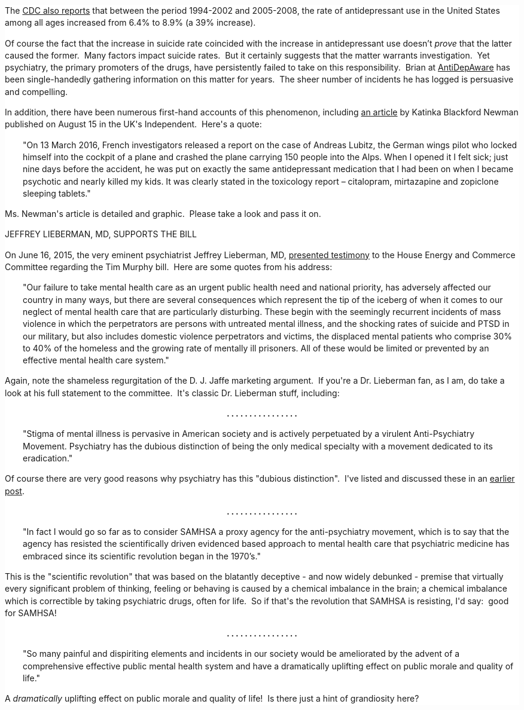 The <a href="http://www.cdc.gov/nchs/products/databriefs/db76.htm">CDC also reports</a> that between the period 1994-2002 and 2005-2008, the rate of antidepressant use in the United States among all ages increased from 6.4% to 8.9% (a 39% increase).

Of course the fact that the increase in suicide rate coincided with the increase in antidepressant use doesn’t <em>prove</em> that the latter caused the former.  Many factors impact suicide rates.  But it certainly suggests that the matter warrants investigation.  Yet psychiatry, the primary promoters of the drugs, have persistently failed to take on this responsibility.  Brian at <a href="http://antidepaware.co.uk/">AntiDepAware</a> has been single-handedly gathering information on this matter for years.  The sheer number of incidents he has logged is persuasive and compelling.

In addition, there have been numerous first-hand accounts of this phenomenon, including <a href="http://www.independent.co.uk/voices/antidepressants-side-effects-psychosis-nice-terror-attack-german-wings-pilot-extremism-terrorism-a7191566.html">an article</a> by Katinka Blackford Newman published on August 15 in the UK's Independent.  Here's a quote:
<p style="padding-left: 30px;">"On 13 March 2016, French investigators released a report on the case of Andreas Lubitz, the German wings pilot who locked himself into the cockpit of a plane and crashed the plane carrying 150 people into the Alps. When I opened it I felt sick; just nine days before the accident, he was put on exactly the same antidepressant medication that I had been on when I became psychotic and nearly killed my kids. It was clearly stated in the toxicology report – citalopram, mirtazapine and zopiclone sleeping tablets."</p>
Ms. Newman's article is detailed and graphic.  Please take a look and pass it on.

JEFFREY LIEBERMAN, MD, SUPPORTS THE BILL

On June 16, 2015, the very eminent psychiatrist Jeffrey Lieberman, MD, <a href="https://www.behaviorismandmentalhealth.com/wp-content/uploads/2016/08/Jeffrey-Lieberman-testimony-HHRG-114-IF14-Wstate-LiebermanJ-20150616.pdf">presented testimony</a> to the House Energy and Commerce Committee regarding the Tim Murphy bill.  Here are some quotes from his address:
<p style="padding-left: 30px;">"Our failure to take mental health care as an urgent public health need and national priority, has adversely affected our country in many ways, but there are several consequences which represent the tip of the iceberg of when it comes to our neglect of mental health care that are particularly disturbing. These begin with the seemingly recurrent incidents of mass violence in which the perpetrators are persons with untreated mental illness, and the shocking rates of suicide and PTSD in our military, but also includes domestic violence perpetrators and victims, the displaced mental patients who comprise 30% to 40% of the homeless and the growing rate of mentally ill prisoners. All of these would be limited or prevented by an effective mental health care system."</p>
Again, note the shameless regurgitation of the D. J. Jaffe marketing argument.  If you're a Dr. Lieberman fan, as I am, do take a look at his full statement to the committee.  It's classic Dr. Lieberman stuff, including:
<p style="text-align: center;"><strong>. . . . . . . . . . . . . . . .</strong></p>
<p style="padding-left: 30px;">"Stigma of mental illness is pervasive in American society and is actively perpetuated by a virulent Anti-Psychiatry Movement. Psychiatry has the dubious distinction of being the only medical specialty with a movement dedicated to its eradication."</p>
Of course there are very good reasons why psychiatry has this "dubious distinction".  I've listed and discussed these in an <a href="https://www.behaviorismandmentalhealth.com/2015/03/23/why-is-there-an-anti-psychiatry-movement/">earlier post</a>.
<p style="text-align: center;"><strong>. . . . . . . . . . . . . . . .</strong></p>
<p style="padding-left: 30px;">"In fact I would go so far as to consider SAMHSA a proxy agency for the anti-psychiatry movement, which is to say that the agency has resisted the scientifically driven evidenced based approach to mental health care that psychiatric medicine has embraced since its scientific revolution began in the 1970’s."</p>
This is the "scientific revolution" that was based on the blatantly deceptive -­ and now widely debunked - premise that virtually every significant problem of thinking, feeling or behaving is caused by a chemical imbalance in the brain; a chemical imbalance which is correctible by taking psychiatric drugs, often for life.  So if that's the revolution that SAMHSA is resisting, I'd say:  good for SAMHSA!
<p style="text-align: center;"><strong>. . . . . . . . . . . . . . . .</strong></p>
<p style="padding-left: 30px;">"So many painful and dispiriting elements and incidents in our society would be ameliorated by the advent of a comprehensive effective public mental health system and have a dramatically uplifting effect on public morale and quality of life."</p>
A <em>dramatically</em> uplifting effect on public morale and quality of life!  Is there just a hint of grandiosity here?
